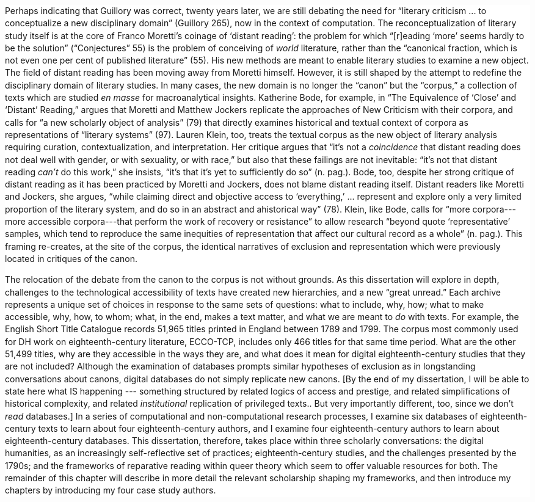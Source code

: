 Perhaps indicating that Guillory was correct, twenty years later, we are still debating the need for “literary criticism ... to conceptualize a new disciplinary domain” (Guillory 265), now in the context of computation. The reconceptualization of literary study itself is at the core of Franco Moretti’s coinage of ‘distant reading’: the problem for which “\[r\]eading ‘more’ seems hardly to be the solution” (“Conjectures” 55) is the problem of conceiving of *world* literature, rather than the “canonical fraction, which is not even one per cent of published literature” (55). His new methods are meant to enable literary studies to examine a new object. The field of distant reading has been moving away from Moretti himself. However, it is still shaped by the attempt to redefine the disciplinary domain of literary studies. In many cases, the new domain is no longer the “canon” but the “corpus,” a collection of texts which are studied *en masse* for macroanalytical insights. Katherine Bode, for example, in “The Equivalence of ‘Close’ and ‘Distant’ Reading,” argues that Moretti and Matthew Jockers replicate the approaches of New Criticism with their corpora, and calls for “a new scholarly object of analysis” (79) that directly examines historical and textual context of corpora as representations of “literary systems” (97). Lauren Klein, too, treats the textual corpus as the new object of literary analysis requiring curation, contextualization, and interpretation. Her critique argues that “it’s not a *coincidence* that distant reading does not deal well with gender, or with sexuality, or with race,” but also that these failings are not inevitable: “it’s not that distant reading *can’t* do this work,” she insists, “it’s that it’s yet to sufficiently do so” (n. pag.). Bode, too, despite her strong critique of distant reading as it has been practiced by Moretti and Jockers, does not blame distant reading itself. Distant readers like Moretti and Jockers, she argues, “while claiming direct and objective access to ‘everything,’ ... represent and explore only a very limited proportion of the literary system, and do so in an abstract and ahistorical way” (78). Klein, like Bode, calls for “more corpora---more accessible corpora---that perform the work of recovery or resistance” to allow research “beyond quote ‘representative’ samples, which tend to reproduce the same inequities of representation that affect our cultural record as a whole” (n. pag.). This framing re-creates, at the site of the corpus, the identical narratives of exclusion and representation which were previously located in critiques of the canon.  

The relocation of the debate from the canon to the corpus is not without grounds. As this dissertation will explore in depth, challenges to the technological accessibility of texts have created new hierarchies, and a new “great unread.” Each archive represents a unique set of choices in response to the same sets of questions: what to include, why, how; what to make accessible, why, how, to whom; what, in the end, makes a text matter, and what we are meant to *do* with texts. For example, the English Short Title Catalogue records 51,965 titles printed in England between 1789 and 1799. The corpus most commonly used for DH work on eighteenth-century literature, ECCO-TCP, includes only 466 titles for that same time period. What are the other 51,499 titles, why are they accessible in the ways they are, and what does it mean for digital eighteenth-century studies that they are not included? Although the examination of databases prompts similar hypotheses of exclusion as in longstanding conversations about canons, digital databases do not simply replicate new canons. \[By the end of my dissertation, I will be able to state here what IS happening --- something structured by related logics of access and prestige, and related simplifications of historical complexity, and related *institutional* replication of privileged texts.. But very importantly different, too, since we don’t *read* databases.\] In a series of computational and non-computational research processes, I examine six databases of eighteenth-century texts to learn about four eighteenth-century authors, and I examine four eighteenth-century authors to learn about eighteenth-century databases. This dissertation, therefore, takes place within three scholarly conversations: the digital humanities, as an increasingly self-reflective set of practices; eighteenth-century studies, and the challenges presented by the 1790s; and the frameworks of reparative reading within queer theory which seem to offer valuable resources for both. The remainder of this chapter will describe in more detail the relevant scholarship shaping my frameworks, and then introduce my chapters by introducing my four case study authors.


